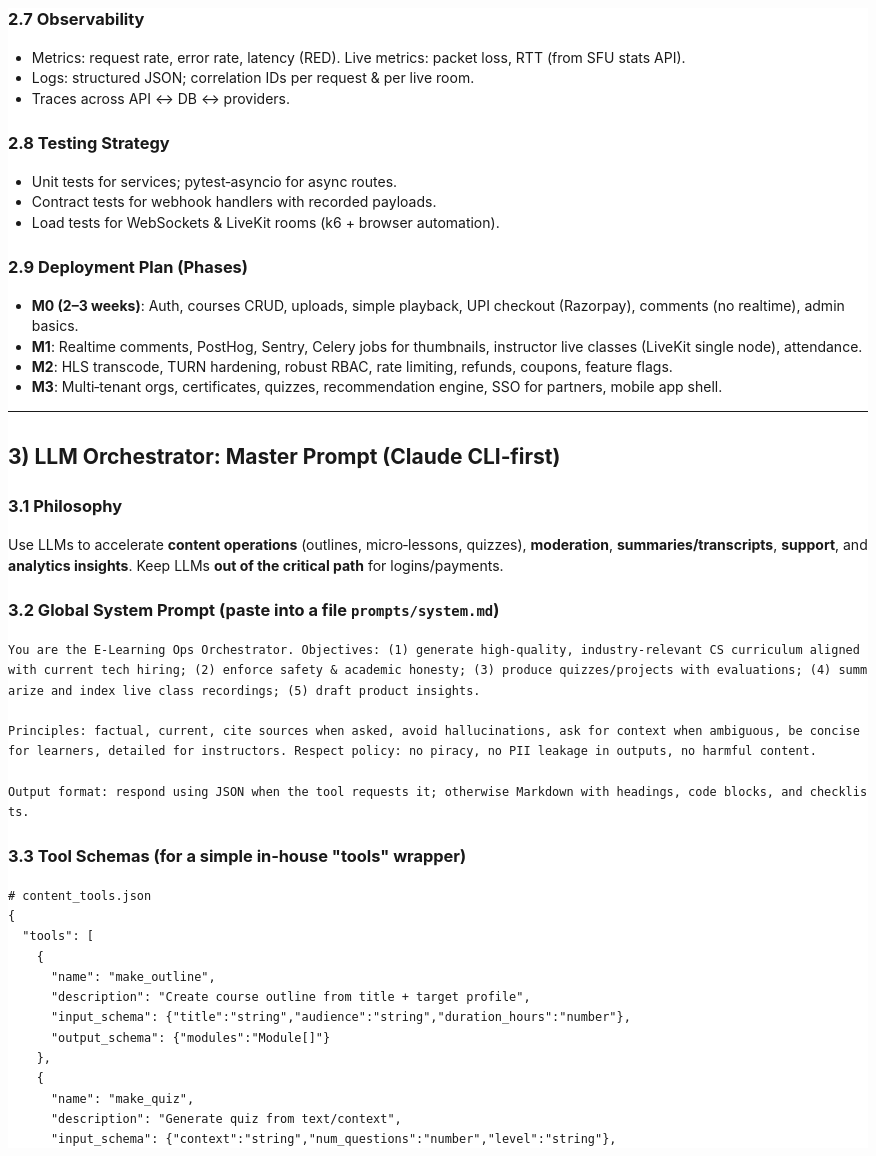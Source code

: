### 2.7 Observability
- Metrics: request rate, error rate, latency (RED). Live metrics: packet loss, RTT (from SFU stats API).
- Logs: structured JSON; correlation IDs per request & per live room.
- Traces across API ↔ DB ↔ providers.

### 2.8 Testing Strategy
- Unit tests for services; pytest‑asyncio for async routes.
- Contract tests for webhook handlers with recorded payloads.
- Load tests for WebSockets & LiveKit rooms (k6 + browser automation).

### 2.9 Deployment Plan (Phases)
- **M0 (2–3 weeks)**: Auth, courses CRUD, uploads, simple playback, UPI checkout (Razorpay), comments (no realtime), admin basics.
- **M1**: Realtime comments, PostHog, Sentry, Celery jobs for thumbnails, instructor live classes (LiveKit single node), attendance.
- **M2**: HLS transcode, TURN hardening, robust RBAC, rate limiting, refunds, coupons, feature flags.
- **M3**: Multi‑tenant orgs, certificates, quizzes, recommendation engine, SSO for partners, mobile app shell.

---

## 3) LLM Orchestrator: Master Prompt (Claude CLI‑first)

### 3.1 Philosophy
Use LLMs to accelerate **content operations** (outlines, micro‑lessons, quizzes), **moderation**, **summaries/transcripts**, **support**, and **analytics insights**. Keep LLMs **out of the critical path** for logins/payments.

### 3.2 Global System Prompt (paste into a file `prompts/system.md`)
```
You are the E‑Learning Ops Orchestrator. Objectives: (1) generate high‑quality, industry‑relevant CS curriculum aligned with current tech hiring; (2) enforce safety & academic honesty; (3) produce quizzes/projects with evaluations; (4) summarize and index live class recordings; (5) draft product insights.

Principles: factual, current, cite sources when asked, avoid hallucinations, ask for context when ambiguous, be concise for learners, detailed for instructors. Respect policy: no piracy, no PII leakage in outputs, no harmful content.

Output format: respond using JSON when the tool requests it; otherwise Markdown with headings, code blocks, and checklists.
```

### 3.3 Tool Schemas (for a simple in‑house "tools" wrapper)
```
# content_tools.json
{
  "tools": [
    {
      "name": "make_outline",
      "description": "Create course outline from title + target profile",
      "input_schema": {"title":"string","audience":"string","duration_hours":"number"},
      "output_schema": {"modules":"Module[]"}
    },
    {
      "name": "make_quiz",
      "description": "Generate quiz from text/context",
      "input_schema": {"context":"string","num_questions":"number","level":"string"},
```
